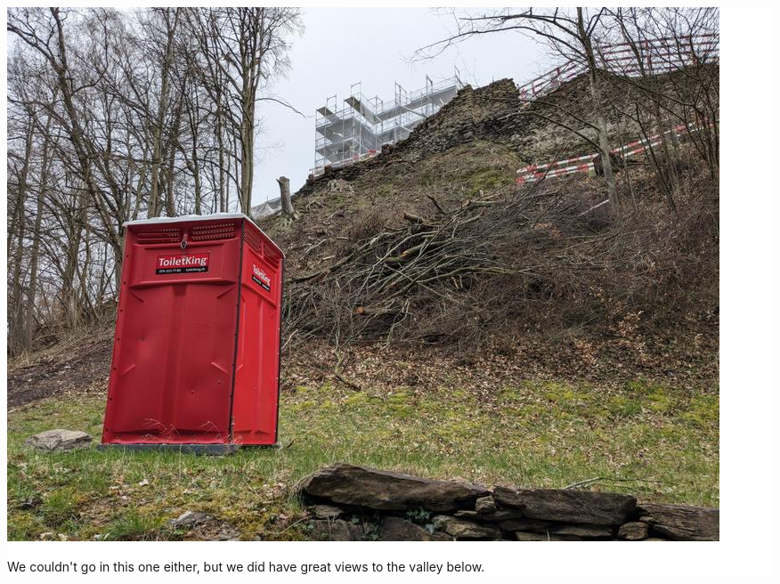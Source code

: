 ![Alt text](/images/travel8/PXL_20240328_095008639.jpg)

We couldn't go in this one either, but we did have great views to the valley below.
